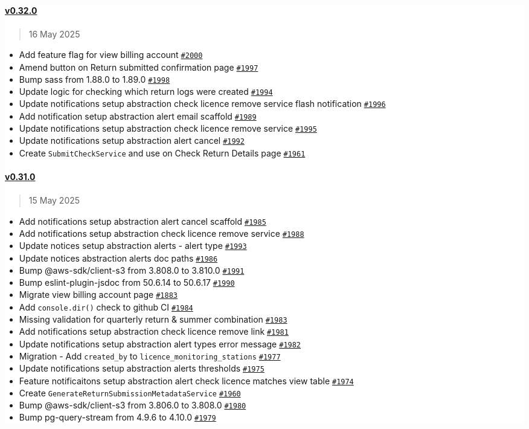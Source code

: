 
#### [v0.32.0](https://github.com/DEFRA/water-abstraction-system/compare/v0.31.0...v0.32.0)

> 16 May 2025

- Add feature flag for view billing account [`#2000`](https://github.com/DEFRA/water-abstraction-system/pull/2000)
- Amend button on Return submitted confirmation page [`#1997`](https://github.com/DEFRA/water-abstraction-system/pull/1997)
- Bump sass from 1.88.0 to 1.89.0 [`#1998`](https://github.com/DEFRA/water-abstraction-system/pull/1998)
- Update logic for checking which return logs were created [`#1994`](https://github.com/DEFRA/water-abstraction-system/pull/1994)
- Update notifications setup abstraction check licence remove service flash notification [`#1996`](https://github.com/DEFRA/water-abstraction-system/pull/1996)
- Add notification setup abstraction alert email scaffold [`#1989`](https://github.com/DEFRA/water-abstraction-system/pull/1989)
- Update notifications setup abstraction check licence remove service [`#1995`](https://github.com/DEFRA/water-abstraction-system/pull/1995)
- Update notifications setup abstraction alert cancel [`#1992`](https://github.com/DEFRA/water-abstraction-system/pull/1992)
- Create `SubmitCheckService` and use on Check Return Details page [`#1961`](https://github.com/DEFRA/water-abstraction-system/pull/1961)

#### [v0.31.0](https://github.com/DEFRA/water-abstraction-system/compare/v0.30.0...v0.31.0)

> 15 May 2025

- Add notifications setup abstraction alert cancel scaffold [`#1985`](https://github.com/DEFRA/water-abstraction-system/pull/1985)
- Add notifications setup abstraction check licence remove service [`#1988`](https://github.com/DEFRA/water-abstraction-system/pull/1988)
- Update notices setup abstraction alerts - alert type [`#1993`](https://github.com/DEFRA/water-abstraction-system/pull/1993)
- Update notices abstraction alerts doc paths [`#1986`](https://github.com/DEFRA/water-abstraction-system/pull/1986)
- Bump @aws-sdk/client-s3 from 3.808.0 to 3.810.0 [`#1991`](https://github.com/DEFRA/water-abstraction-system/pull/1991)
- Bump eslint-plugin-jsdoc from 50.6.14 to 50.6.17 [`#1990`](https://github.com/DEFRA/water-abstraction-system/pull/1990)
- Migrate view billing account page [`#1883`](https://github.com/DEFRA/water-abstraction-system/pull/1883)
- Add `console.dir()` check to github CI [`#1984`](https://github.com/DEFRA/water-abstraction-system/pull/1984)
- Missing validation for quarterly return & summer combination [`#1983`](https://github.com/DEFRA/water-abstraction-system/pull/1983)
- Add notifications setup abstraction check licence remove link [`#1981`](https://github.com/DEFRA/water-abstraction-system/pull/1981)
- Update notifications setup abstraction alert types error message [`#1982`](https://github.com/DEFRA/water-abstraction-system/pull/1982)
- Migration - Add `created_by` to `licence_monitoring_stations` [`#1977`](https://github.com/DEFRA/water-abstraction-system/pull/1977)
- Update notifications setup abstraction alerts thresholds [`#1975`](https://github.com/DEFRA/water-abstraction-system/pull/1975)
- Feature notificaitons setup abstraction alert check licence matches view table [`#1974`](https://github.com/DEFRA/water-abstraction-system/pull/1974)
- Create `GenerateReturnSubmissionMetadataService` [`#1960`](https://github.com/DEFRA/water-abstraction-system/pull/1960)
- Bump @aws-sdk/client-s3 from 3.806.0 to 3.808.0 [`#1980`](https://github.com/DEFRA/water-abstraction-system/pull/1980)
- Bump pg-query-stream from 4.9.6 to 4.10.0 [`#1979`](https://github.com/DEFRA/water-abstraction-system/pull/1979)